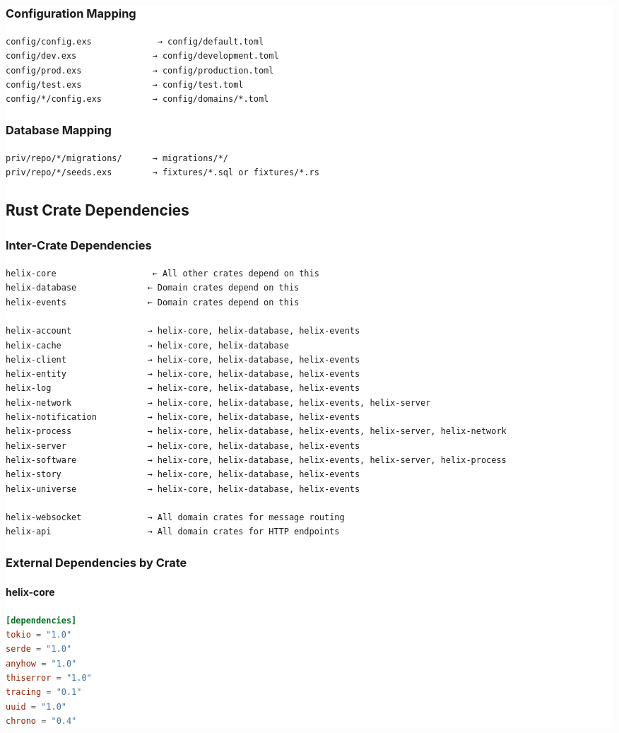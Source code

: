 
### Configuration Mapping
```
config/config.exs             → config/default.toml
config/dev.exs               → config/development.toml
config/prod.exs              → config/production.toml
config/test.exs              → config/test.toml
config/*/config.exs          → config/domains/*.toml
```

### Database Mapping
```
priv/repo/*/migrations/      → migrations/*/
priv/repo/*/seeds.exs        → fixtures/*.sql or fixtures/*.rs
```

## Rust Crate Dependencies

### Inter-Crate Dependencies
```
helix-core                   ← All other crates depend on this
helix-database              ← Domain crates depend on this
helix-events                ← Domain crates depend on this

helix-account               → helix-core, helix-database, helix-events
helix-cache                 → helix-core, helix-database
helix-client                → helix-core, helix-database, helix-events
helix-entity                → helix-core, helix-database, helix-events
helix-log                   → helix-core, helix-database, helix-events
helix-network               → helix-core, helix-database, helix-events, helix-server
helix-notification          → helix-core, helix-database, helix-events
helix-process               → helix-core, helix-database, helix-events, helix-server, helix-network
helix-server                → helix-core, helix-database, helix-events
helix-software              → helix-core, helix-database, helix-events, helix-server, helix-process
helix-story                 → helix-core, helix-database, helix-events
helix-universe              → helix-core, helix-database, helix-events

helix-websocket             → All domain crates for message routing
helix-api                   → All domain crates for HTTP endpoints
```

### External Dependencies by Crate

#### helix-core
```toml
[dependencies]
tokio = "1.0"
serde = "1.0"
anyhow = "1.0"
thiserror = "1.0"
tracing = "0.1"
uuid = "1.0"
chrono = "0.4"
```
